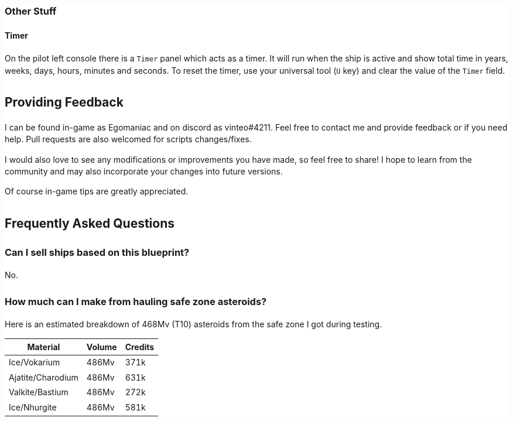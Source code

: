 ### Other Stuff

#### Timer

On the pilot left console there is a `Timer` panel which acts as a timer. It will run when the ship is active and show total time in years, weeks, days, hours, minutes and seconds. To reset the timer, use your universal tool (`U` key) and clear the value of the `Timer` field.

## Providing Feedback

I can be found in-game as Egomaniac and on discord as vinteo#4211. Feel free to contact me and provide feedback or if you need help. Pull requests are also welcomed for scripts changes/fixes.

I would also love to see any modifications or improvements you have made, so feel free to share! I hope to learn from the community and may also incorporate your changes into future versions.

Of course in-game tips are greatly appreciated.

## Frequently Asked Questions

### Can I sell ships based on this blueprint?

No.

### How much can I make from hauling safe zone asteroids?

Here is an estimated breakdown of 468Mv (T10) asteroids from the safe zone I got during testing.

| Material | Volume | Credits |
| --- | --- | --- |
| Ice/Vokarium | 486Mv | 371k |
| Ajatite/Charodium | 486Mv | 631k |
| Valkite/Bastium | 486Mv | 272k |
| Ice/Nhurgite | 486Mv | 581k |
